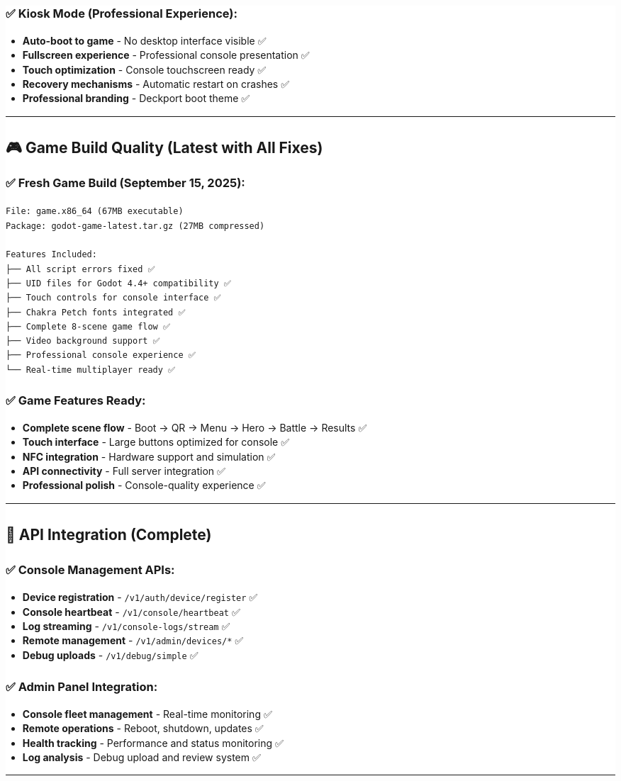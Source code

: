 ### **✅ Kiosk Mode (Professional Experience):**
- **Auto-boot to game** - No desktop interface visible ✅
- **Fullscreen experience** - Professional console presentation ✅
- **Touch optimization** - Console touchscreen ready ✅
- **Recovery mechanisms** - Automatic restart on crashes ✅
- **Professional branding** - Deckport boot theme ✅

---

## 🎮 **Game Build Quality (Latest with All Fixes)**

### **✅ Fresh Game Build (September 15, 2025):**
```
File: game.x86_64 (67MB executable)
Package: godot-game-latest.tar.gz (27MB compressed)

Features Included:
├── All script errors fixed ✅
├── UID files for Godot 4.4+ compatibility ✅
├── Touch controls for console interface ✅
├── Chakra Petch fonts integrated ✅
├── Complete 8-scene game flow ✅
├── Video background support ✅
├── Professional console experience ✅
└── Real-time multiplayer ready ✅
```

### **✅ Game Features Ready:**
- **Complete scene flow** - Boot → QR → Menu → Hero → Battle → Results ✅
- **Touch interface** - Large buttons optimized for console ✅
- **NFC integration** - Hardware support and simulation ✅
- **API connectivity** - Full server integration ✅
- **Professional polish** - Console-quality experience ✅

---

## 📡 **API Integration (Complete)**

### **✅ Console Management APIs:**
- **Device registration** - `/v1/auth/device/register` ✅
- **Console heartbeat** - `/v1/console/heartbeat` ✅
- **Log streaming** - `/v1/console-logs/stream` ✅
- **Remote management** - `/v1/admin/devices/*` ✅
- **Debug uploads** - `/v1/debug/simple` ✅

### **✅ Admin Panel Integration:**
- **Console fleet management** - Real-time monitoring ✅
- **Remote operations** - Reboot, shutdown, updates ✅
- **Health tracking** - Performance and status monitoring ✅
- **Log analysis** - Debug upload and review system ✅

---